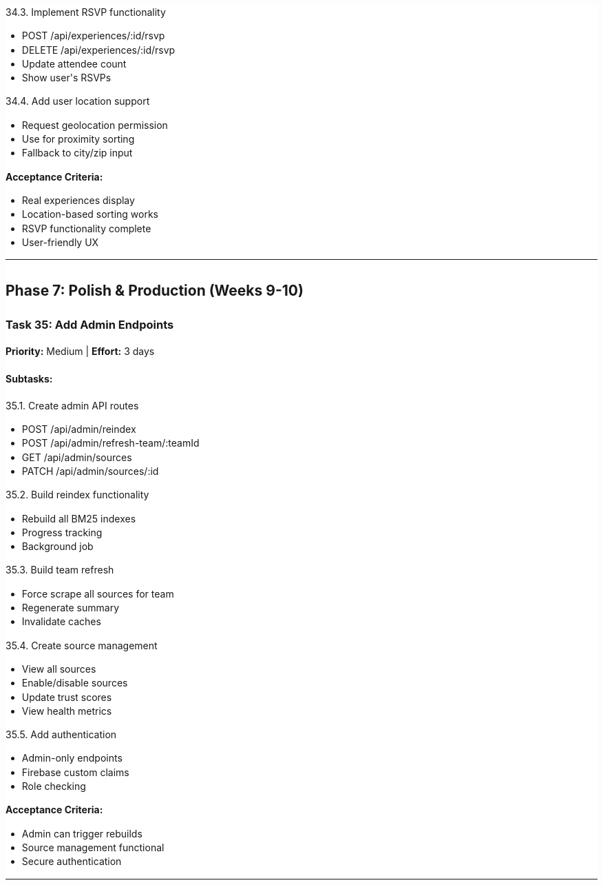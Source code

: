 34.3. Implement RSVP functionality
   - POST /api/experiences/:id/rsvp
   - DELETE /api/experiences/:id/rsvp
   - Update attendee count
   - Show user's RSVPs

34.4. Add user location support
   - Request geolocation permission
   - Use for proximity sorting
   - Fallback to city/zip input

**Acceptance Criteria:**
- Real experiences display
- Location-based sorting works
- RSVP functionality complete
- User-friendly UX

---

## Phase 7: Polish & Production (Weeks 9-10)

### Task 35: Add Admin Endpoints
**Priority:** Medium | **Effort:** 3 days

#### Subtasks:
35.1. Create admin API routes
   - POST /api/admin/reindex
   - POST /api/admin/refresh-team/:teamId
   - GET /api/admin/sources
   - PATCH /api/admin/sources/:id

35.2. Build reindex functionality
   - Rebuild all BM25 indexes
   - Progress tracking
   - Background job

35.3. Build team refresh
   - Force scrape all sources for team
   - Regenerate summary
   - Invalidate caches

35.4. Create source management
   - View all sources
   - Enable/disable sources
   - Update trust scores
   - View health metrics

35.5. Add authentication
   - Admin-only endpoints
   - Firebase custom claims
   - Role checking

**Acceptance Criteria:**
- Admin can trigger rebuilds
- Source management functional
- Secure authentication

---